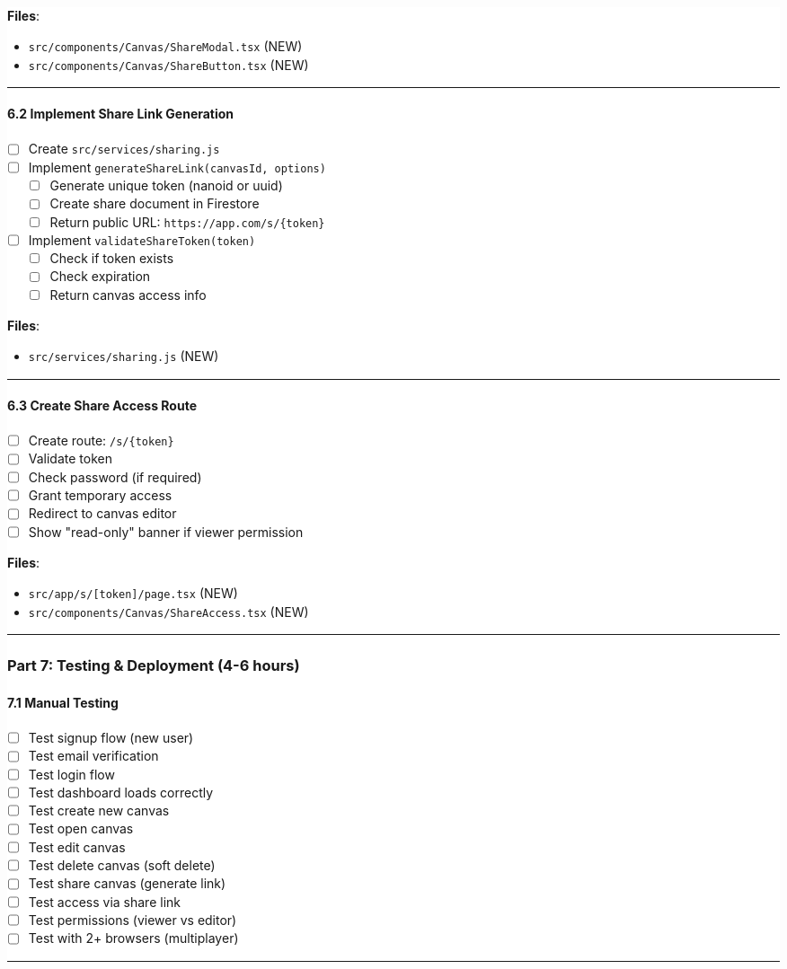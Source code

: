**Files**:
- `src/components/Canvas/ShareModal.tsx` (NEW)
- `src/components/Canvas/ShareButton.tsx` (NEW)

---

#### 6.2 Implement Share Link Generation
- [ ] Create `src/services/sharing.js`
- [ ] Implement `generateShareLink(canvasId, options)`
  - [ ] Generate unique token (nanoid or uuid)
  - [ ] Create share document in Firestore
  - [ ] Return public URL: `https://app.com/s/{token}`
- [ ] Implement `validateShareToken(token)`
  - [ ] Check if token exists
  - [ ] Check expiration
  - [ ] Return canvas access info

**Files**:
- `src/services/sharing.js` (NEW)

---

#### 6.3 Create Share Access Route
- [ ] Create route: `/s/{token}`
- [ ] Validate token
- [ ] Check password (if required)
- [ ] Grant temporary access
- [ ] Redirect to canvas editor
- [ ] Show "read-only" banner if viewer permission

**Files**:
- `src/app/s/[token]/page.tsx` (NEW)
- `src/components/Canvas/ShareAccess.tsx` (NEW)

---

### Part 7: Testing & Deployment (4-6 hours)

#### 7.1 Manual Testing
- [ ] Test signup flow (new user)
- [ ] Test email verification
- [ ] Test login flow
- [ ] Test dashboard loads correctly
- [ ] Test create new canvas
- [ ] Test open canvas
- [ ] Test edit canvas
- [ ] Test delete canvas (soft delete)
- [ ] Test share canvas (generate link)
- [ ] Test access via share link
- [ ] Test permissions (viewer vs editor)
- [ ] Test with 2+ browsers (multiplayer)

---
